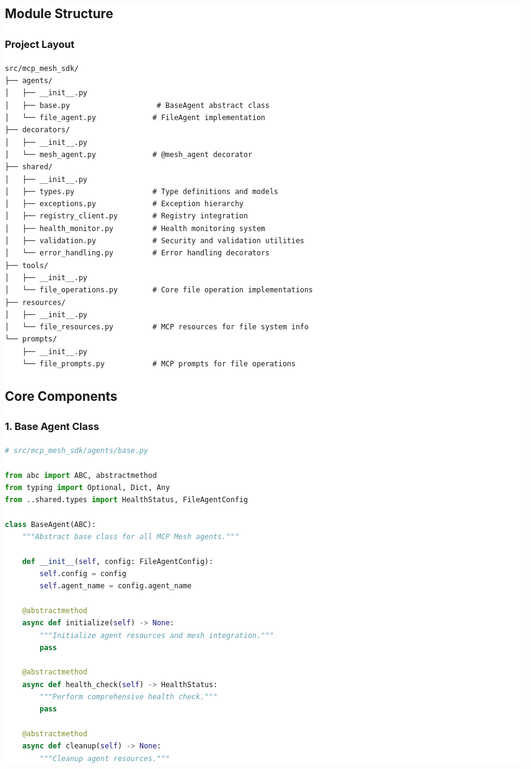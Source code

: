 ## Module Structure

### Project Layout

```
src/mcp_mesh_sdk/
├── agents/
│   ├── __init__.py
│   ├── base.py                    # BaseAgent abstract class
│   └── file_agent.py             # FileAgent implementation
├── decorators/
│   ├── __init__.py
│   └── mesh_agent.py             # @mesh_agent decorator
├── shared/
│   ├── __init__.py
│   ├── types.py                  # Type definitions and models
│   ├── exceptions.py             # Exception hierarchy
│   ├── registry_client.py        # Registry integration
│   ├── health_monitor.py         # Health monitoring system
│   ├── validation.py             # Security and validation utilities
│   └── error_handling.py         # Error handling decorators
├── tools/
│   ├── __init__.py
│   └── file_operations.py        # Core file operation implementations
├── resources/
│   ├── __init__.py
│   └── file_resources.py         # MCP resources for file system info
└── prompts/
    ├── __init__.py
    └── file_prompts.py           # MCP prompts for file operations
```

## Core Components

### 1. Base Agent Class

```python
# src/mcp_mesh_sdk/agents/base.py

from abc import ABC, abstractmethod
from typing import Optional, Dict, Any
from ..shared.types import HealthStatus, FileAgentConfig

class BaseAgent(ABC):
    """Abstract base class for all MCP Mesh agents."""

    def __init__(self, config: FileAgentConfig):
        self.config = config
        self.agent_name = config.agent_name

    @abstractmethod
    async def initialize(self) -> None:
        """Initialize agent resources and mesh integration."""
        pass

    @abstractmethod
    async def health_check(self) -> HealthStatus:
        """Perform comprehensive health check."""
        pass

    @abstractmethod
    async def cleanup(self) -> None:
        """Cleanup agent resources."""
```